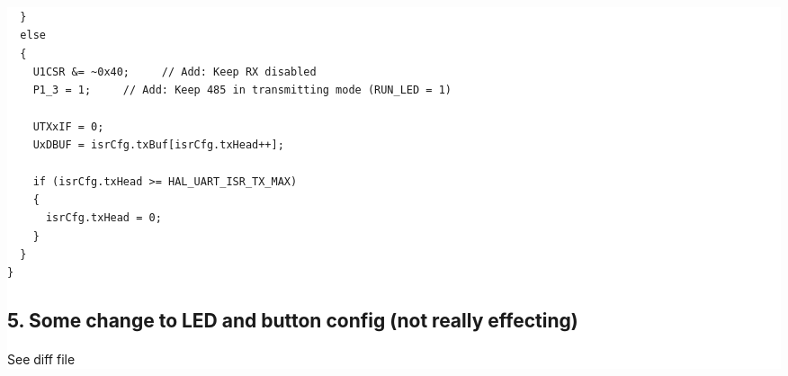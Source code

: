 ```
  }
  else
  {
    U1CSR &= ~0x40;     // Add: Keep RX disabled
    P1_3 = 1;     // Add: Keep 485 in transmitting mode (RUN_LED = 1)

    UTXxIF = 0;
    UxDBUF = isrCfg.txBuf[isrCfg.txHead++];

    if (isrCfg.txHead >= HAL_UART_ISR_TX_MAX)
    {
      isrCfg.txHead = 0;
    }
  }
}
```

## 5. Some change to LED and button config (not really effecting)

See diff file

